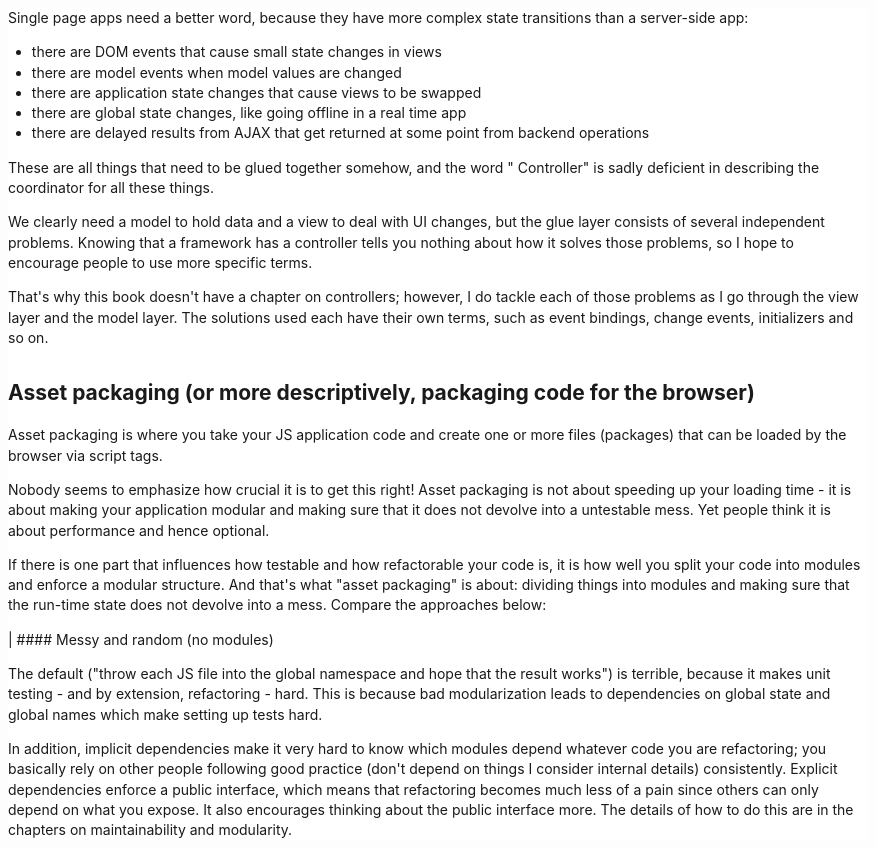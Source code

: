 Single page apps need a better word, because they have more complex state
transitions than a server-side app:

*   there are DOM events that cause small state changes in views
*   there are model events when model values are changed
*   there are application state changes that cause views to be swapped
*   there are global state changes, like going offline in a real time app
*   there are delayed results from AJAX that get returned at some point from
    backend operations
   

These are all things that need to be glued together somehow, and the word "
Controller" is sadly deficient in describing the coordinator for all these 
things.

We clearly need a model to hold data and a view to deal with UI changes, but
the glue layer consists of several independent problems. Knowing that a 
framework has a controller tells you nothing about how it solves those problems,
so I hope to encourage people to use more specific terms.

That's why this book doesn't have a chapter on controllers; however, I do
tackle each of those problems as I go through the view layer and the model layer.
The solutions used each have their own terms, such as event bindings, change 
events, initializers and so on.

## Asset packaging (or more descriptively, packaging code for the browser)

Asset packaging is where you take your JS application code and create one or
more files (packages) that can be loaded by the browser via script tags.

Nobody seems to emphasize how crucial it is to get this right! Asset packaging
is not about speeding up your loading time - it is about making your application
modular and making sure that it does not devolve into a untestable mess. Yet 
people think it is about performance and hence optional.

If there is one part that influences how testable and how refactorable your
code is, it is how well you split your code into modules and enforce a modular 
structure. And that's what "asset packaging" is about: dividing things into 
modules and making sure that the run-time state does not devolve into a mess. 
Compare the approaches below:



| #### Messy and random (no modules)

The default ("throw each JS file into the global namespace and hope that the
result works") is terrible, because it makes unit testing - and by extension, 
refactoring - hard. This is because bad modularization leads to dependencies on 
global state and global names which make setting up tests hard.

In addition, implicit dependencies make it very hard to know which modules
depend whatever code you are refactoring; you basically rely on other people 
following good practice (don't depend on things I consider internal details) 
consistently. Explicit dependencies enforce a public interface, which means that
refactoring becomes much less of a pain since others can only depend on what you
expose. It also encourages thinking about the public interface more. The details
of how to do this are in the chapters on maintainability and modularity.
